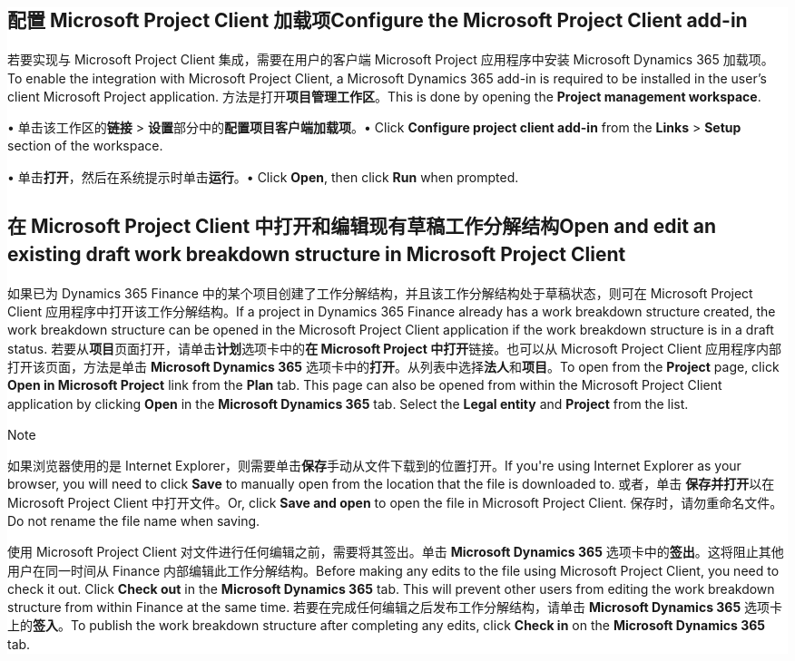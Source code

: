 ## <a name="configure-the-microsoft-project-client-add-in"></a><span data-ttu-id="bf8bd-109">配置 Microsoft Project Client 加载项</span><span class="sxs-lookup"><span data-stu-id="bf8bd-109">Configure the Microsoft Project Client add-in</span></span>
<span data-ttu-id="bf8bd-110">若要实现与 Microsoft Project Client 集成，需要在用户的客户端 Microsoft Project 应用程序中安装 Microsoft Dynamics 365 加载项。</span><span class="sxs-lookup"><span data-stu-id="bf8bd-110">To enable the integration with Microsoft Project Client, a Microsoft Dynamics 365 add-in is required to be installed in the user’s client Microsoft Project application.</span></span> <span data-ttu-id="bf8bd-111">方法是打开**项目管理工作区**。</span><span class="sxs-lookup"><span data-stu-id="bf8bd-111">This is done by opening the **Project management workspace**.</span></span>

<span data-ttu-id="bf8bd-112">•   单击该工作区的**链接** > **设置**部分中的**配置项目客户端加载项**。</span><span class="sxs-lookup"><span data-stu-id="bf8bd-112">•   Click **Configure project client add-in** from the **Links** > **Setup** section of the workspace.</span></span>

<span data-ttu-id="bf8bd-113">•   单击**打开**，然后在系统提示时单击**运行**。</span><span class="sxs-lookup"><span data-stu-id="bf8bd-113">•   Click **Open**, then click **Run** when prompted.</span></span>

## <a name="open-and-edit-an-existing-draft-work-breakdown-structure-in-microsoft-project-client"></a><span data-ttu-id="bf8bd-114">在 Microsoft Project Client 中打开和编辑现有草稿工作分解结构</span><span class="sxs-lookup"><span data-stu-id="bf8bd-114">Open and edit an existing draft work breakdown structure in Microsoft Project Client</span></span>
<span data-ttu-id="bf8bd-115">如果已为 Dynamics 365 Finance 中的某个项目创建了工作分解结构，并且该工作分解结构处于草稿状态，则可在 Microsoft Project Client 应用程序中打开该工作分解结构。</span><span class="sxs-lookup"><span data-stu-id="bf8bd-115">If a project in Dynamics 365 Finance already has a work breakdown structure created, the work breakdown structure can be opened in the Microsoft Project Client application if the work breakdown structure is in a draft status.</span></span> <span data-ttu-id="bf8bd-116">若要从**项目**页面打开，请单击**计划**选项卡中的**在 Microsoft Project 中打开**链接。也可以从 Microsoft Project Client 应用程序内部打开该页面，方法是单击 **Microsoft Dynamics 365** 选项卡中的**打开**。从列表中选择**法人**和**项目**。</span><span class="sxs-lookup"><span data-stu-id="bf8bd-116">To open from the **Project** page, click **Open in Microsoft Project** link from the **Plan** tab. This page can also be opened from within the Microsoft Project Client application by clicking **Open** in the **Microsoft Dynamics 365** tab. Select the **Legal entity** and **Project** from the list.</span></span>

> [!NOTE]
> <span data-ttu-id="bf8bd-117">如果浏览器使用的是 Internet Explorer，则需要单击**保存**手动从文件下载到的位置打开。</span><span class="sxs-lookup"><span data-stu-id="bf8bd-117">If you're using Internet Explorer as your browser, you will need to click **Save** to manually open from the location that the file is downloaded to.</span></span> <span data-ttu-id="bf8bd-118">或者，单击 **保存并打开**以在 Microsoft Project Client 中打开文件。</span><span class="sxs-lookup"><span data-stu-id="bf8bd-118">Or, click **Save and open** to open the file in Microsoft Project Client.</span></span> <span data-ttu-id="bf8bd-119">保存时，请勿重命名文件。</span><span class="sxs-lookup"><span data-stu-id="bf8bd-119">Do not rename the file name when saving.</span></span>

<span data-ttu-id="bf8bd-120">使用 Microsoft Project Client 对文件进行任何编辑之前，需要将其签出。单击 **Microsoft Dynamics 365** 选项卡中的**签出**。这将阻止其他用户在同一时间从 Finance 内部编辑此工作分解结构。</span><span class="sxs-lookup"><span data-stu-id="bf8bd-120">Before making any edits to the file using Microsoft Project Client, you need to check it out. Click **Check out** in the **Microsoft Dynamics 365** tab. This will prevent other users from editing the work breakdown structure from within Finance at the same time.</span></span> <span data-ttu-id="bf8bd-121">若要在完成任何编辑之后发布工作分解结构，请单击 **Microsoft Dynamics 365** 选项卡上的**签入**。</span><span class="sxs-lookup"><span data-stu-id="bf8bd-121">To publish the work breakdown structure after completing any edits, click **Check in** on the **Microsoft Dynamics 365** tab.</span></span>
